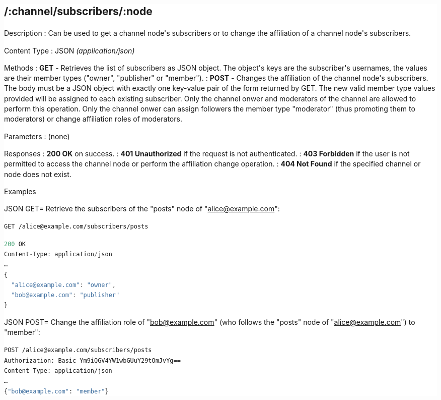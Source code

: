 /:channel/subscribers/:node
---------------------------

Description
:   Can be used to get a channel node's subscribers or to change the
    affiliation of a channel node's subscribers.

Content Type
:   JSON *(application/json)*

Methods
:   **GET** - Retrieves the list of subscribers as JSON object. The
    object's keys are the subscriber's usernames, the values are their
    member types ("owner", "publisher" or "member").
:   **POST** - Changes the affiliation of the channel node's
    subscribers. The body must be a JSON object with exactly one
    key-value pair of the form returned by GET. The new valid member
    type values provided will be assigned to each existing subscriber.
    Only the channel onwer and moderators of the channel are allowed to
    perform this operation. Only the channel onwer can assign followers
    the member type "moderator" (thus promoting them to moderators) or
    change affiliation roles of moderators.

Parameters
:   (none)

Responses
:   **200 OK** on success.
:   **401 Unauthorized** if the request is not authenticated.
:   **403 Forbidden** if the user is not permitted to access the channel
    node or perform the affiliation change operation.
:   **404 Not Found** if the specified channel or node does not exist.

Examples

JSON GET= Retrieve the subscribers of the "posts" node of
"alice@example.com":

~~~~ bash
GET /alice@example.com/subscribers/posts
~~~~

~~~~ javascript
200 OK
Content-Type: application/json
…
{
  "alice@example.com": "owner",
  "bob@example.com": "publisher"
}
~~~~

JSON POST= Change the affiliation role of "bob@example.com" (who follows
the "posts" node of "alice@example.com") to "member":

~~~~ bash
POST /alice@example.com/subscribers/posts
Authorization: Basic Ym9iQGV4YW1wbGUuY29tOmJvYg==
Content-Type: application/json
…
{"bob@example.com": "member"}
~~~~
